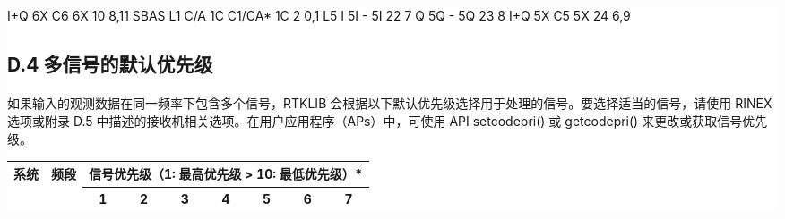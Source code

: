   <tr>
    <td class="tg-lboi">I+Q</td>
    <td class="tg-lboi">6X</td>
    <td class="tg-lboi">C6</td>
    <td class="tg-lboi">6X</td>
    <td class="tg-lboi">10</td>
    <td class="tg-lboi">8,11</td>
  </tr>
  <tr>
    <td class="tg-lboi" rowspan="4">SBAS</td>
    <td class="tg-lboi">L1</td>
    <td class="tg-lboi">C/A</td>
    <td class="tg-lboi">1C</td>
    <td class="tg-lboi">C1/CA*</td>
    <td class="tg-lboi">1C</td>
    <td class="tg-lboi">2</td>
    <td class="tg-lboi">0,1</td>
  </tr>
  <tr>
    <td class="tg-lboi" rowspan="3">L5</td>
    <td class="tg-lboi">I</td>
    <td class="tg-lboi">5I</td>
    <td class="tg-lboi">-</td>
    <td class="tg-lboi">5I</td>
    <td class="tg-lboi">22</td>
    <td class="tg-lboi">7</td>
  </tr>
  <tr>
    <td class="tg-lboi">Q</td>
    <td class="tg-lboi">5Q</td>
    <td class="tg-lboi">-</td>
    <td class="tg-lboi">5Q</td>
    <td class="tg-lboi">23</td>
    <td class="tg-lboi">8</td>
  </tr>
  <tr>
    <td class="tg-lboi">I+Q</td>
    <td class="tg-lboi">5X</td>
    <td class="tg-lboi">C5</td>
    <td class="tg-lboi">5X</td>
    <td class="tg-lboi">24</td>
    <td class="tg-lboi">6,9</td>
  </tr>
</tbody></table>

## D.4 多信号的默认优先级

如果输入的观测数据在同一频率下包含多个信号，RTKLIB 会根据以下默认优先级选择用于处理的信号。要选择适当的信号，请使用 RINEX 选项或附录 D.5 中描述的接收机相关选项。在用户应用程序（APs）中，可使用 API setcodepri() 或 getcodepri() 来更改或获取信号优先级。

<table class="tg"><thead>
  <tr>
    <th class="tg-9wq8" rowspan="2">系统</th>
    <th class="tg-9wq8" rowspan="2">频段</th>
    <th class="tg-9wq8" colspan="10">信号优先级（1: 最高优先级 &gt; 10: 最低优先级）*</th>
  </tr>
  <tr>
    <th class="tg-9wq8">1</th>
    <th class="tg-9wq8">2</th>
    <th class="tg-9wq8">3</th>
    <th class="tg-9wq8">4</th>
    <th class="tg-9wq8">5</th>
    <th class="tg-9wq8">6</th>
    <th class="tg-9wq8">7</th>
